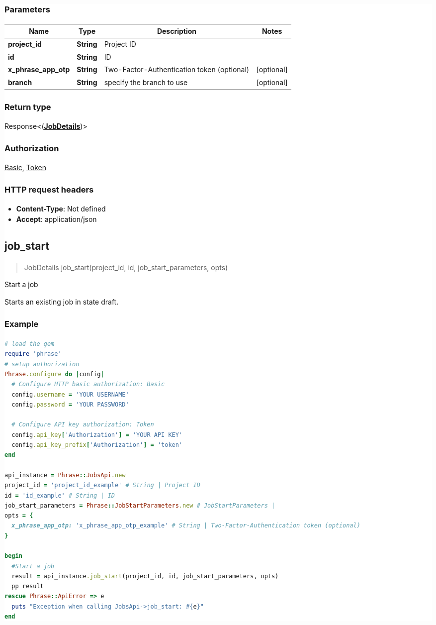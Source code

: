 ```ruby
```

### Parameters


Name | Type | Description  | Notes
------------- | ------------- | ------------- | -------------
 **project_id** | **String**| Project ID | 
 **id** | **String**| ID | 
 **x_phrase_app_otp** | **String**| Two-Factor-Authentication token (optional) | [optional] 
 **branch** | **String**| specify the branch to use | [optional] 

### Return type

Response<([**JobDetails**](JobDetails.md))>

### Authorization

[Basic](../README.md#Basic), [Token](../README.md#Token)

### HTTP request headers

- **Content-Type**: Not defined
- **Accept**: application/json


## job_start

> JobDetails job_start(project_id, id, job_start_parameters, opts)

Start a job

Starts an existing job in state draft.

### Example

```ruby
# load the gem
require 'phrase'
# setup authorization
Phrase.configure do |config|
  # Configure HTTP basic authorization: Basic
  config.username = 'YOUR USERNAME'
  config.password = 'YOUR PASSWORD'

  # Configure API key authorization: Token
  config.api_key['Authorization'] = 'YOUR API KEY'
  config.api_key_prefix['Authorization'] = 'token'
end

api_instance = Phrase::JobsApi.new
project_id = 'project_id_example' # String | Project ID
id = 'id_example' # String | ID
job_start_parameters = Phrase::JobStartParameters.new # JobStartParameters | 
opts = {
  x_phrase_app_otp: 'x_phrase_app_otp_example' # String | Two-Factor-Authentication token (optional)
}

begin
  #Start a job
  result = api_instance.job_start(project_id, id, job_start_parameters, opts)
  pp result
rescue Phrase::ApiError => e
  puts "Exception when calling JobsApi->job_start: #{e}"
end
```